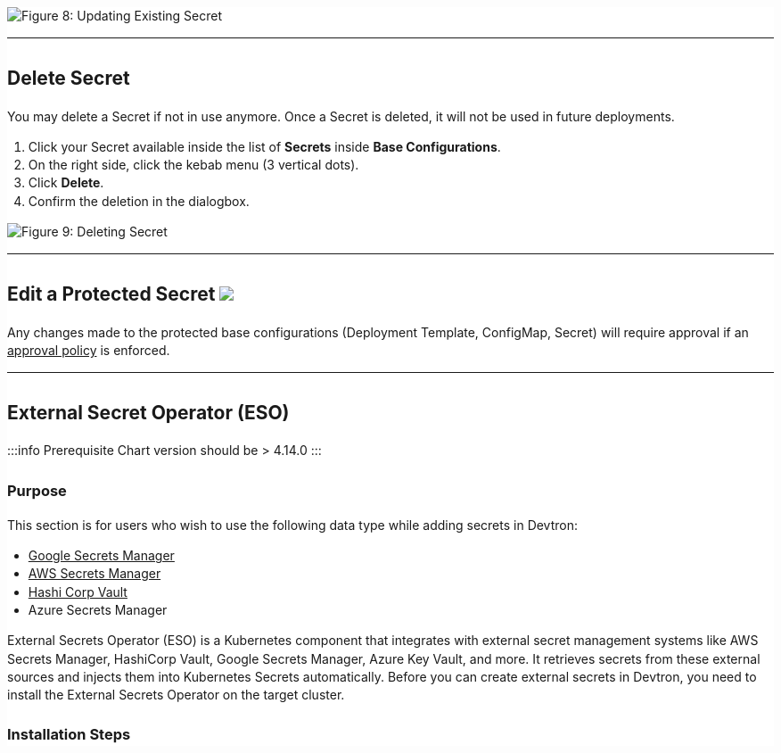 ![Figure 8: Updating Existing Secret](https://devtron-public-asset.s3.us-east-2.amazonaws.com/images/creating-application/secrets/update-secret.jpg)

---

## Delete Secret

You may delete a Secret if not in use anymore. Once a Secret is deleted, it will not be used in future deployments.

1. Click your Secret available inside the list of **Secrets** inside **Base Configurations**.
2. On the right side, click the kebab menu (3 vertical dots).
3. Click **Delete**.
4. Confirm the deletion in the dialogbox.

![Figure 9: Deleting Secret](https://devtron-public-asset.s3.us-east-2.amazonaws.com/images/creating-application/secrets/delete-secret.jpg)

---

## Edit a Protected Secret [![](https://devtron-public-asset.s3.us-east-2.amazonaws.com/images/elements/EnterpriseTag.svg)](https://devtron.ai/pricing)

Any changes made to the protected base configurations (Deployment Template, ConfigMap, Secret) will require approval if an [approval policy](../../../global-configurations/approval-policy.md) is enforced.

<iframe width="560" height="315" src="https://www.youtube.com/watch?v=pJPX-rJNb_o" title="" frameborder="0" allowfullscreen></iframe>

---

## External Secret Operator (ESO)

:::info Prerequisite
Chart version should be > 4.14.0
:::

### Purpose

This section is for users who wish to use the following data type while adding secrets in Devtron:
* [Google Secrets Manager](../eso/gcp-eso.md)
* [AWS Secrets Manager](../eso/aws-eso.md)
* [Hashi Corp Vault](../eso/hashicorp-eso.md)
* Azure Secrets Manager

External Secrets Operator (ESO) is a Kubernetes component that integrates with external secret management systems like AWS Secrets Manager, HashiCorp Vault, Google Secrets Manager, Azure Key Vault, and more. It retrieves secrets from these external sources and injects them into Kubernetes Secrets automatically. Before you can create external secrets in Devtron, you need to install the External Secrets Operator on the target cluster. 

### Installation Steps
